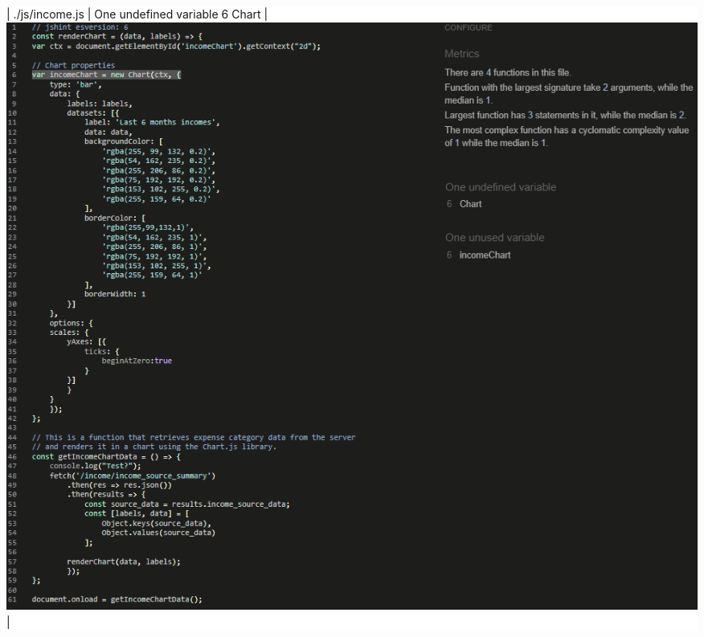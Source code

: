 | ./js/income.js | One undefined variable 6 Chart | ![income.js code reviewed image](django_todo/static/images/readme/js4.png) |